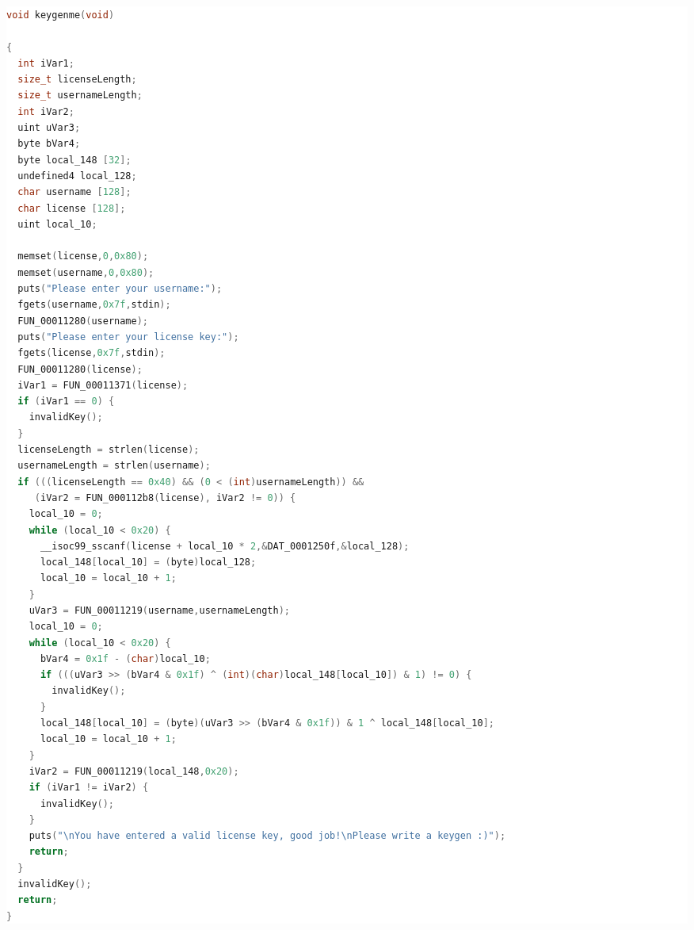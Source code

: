 ```c
void keygenme(void)

{
  int iVar1;
  size_t licenseLength;
  size_t usernameLength;
  int iVar2;
  uint uVar3;
  byte bVar4;
  byte local_148 [32];
  undefined4 local_128;
  char username [128];
  char license [128];
  uint local_10;
  
  memset(license,0,0x80);
  memset(username,0,0x80);
  puts("Please enter your username:");
  fgets(username,0x7f,stdin);
  FUN_00011280(username);
  puts("Please enter your license key:");
  fgets(license,0x7f,stdin);
  FUN_00011280(license);
  iVar1 = FUN_00011371(license);
  if (iVar1 == 0) {
    invalidKey();
  }
  licenseLength = strlen(license);
  usernameLength = strlen(username);
  if (((licenseLength == 0x40) && (0 < (int)usernameLength)) &&
     (iVar2 = FUN_000112b8(license), iVar2 != 0)) {
    local_10 = 0;
    while (local_10 < 0x20) {
      __isoc99_sscanf(license + local_10 * 2,&DAT_0001250f,&local_128);
      local_148[local_10] = (byte)local_128;
      local_10 = local_10 + 1;
    }
    uVar3 = FUN_00011219(username,usernameLength);
    local_10 = 0;
    while (local_10 < 0x20) {
      bVar4 = 0x1f - (char)local_10;
      if (((uVar3 >> (bVar4 & 0x1f) ^ (int)(char)local_148[local_10]) & 1) != 0) {
        invalidKey();
      }
      local_148[local_10] = (byte)(uVar3 >> (bVar4 & 0x1f)) & 1 ^ local_148[local_10];
      local_10 = local_10 + 1;
    }
    iVar2 = FUN_00011219(local_148,0x20);
    if (iVar1 != iVar2) {
      invalidKey();
    }
    puts("\nYou have entered a valid license key, good job!\nPlease write a keygen :)");
    return;
  }
  invalidKey();
  return;
}
```
